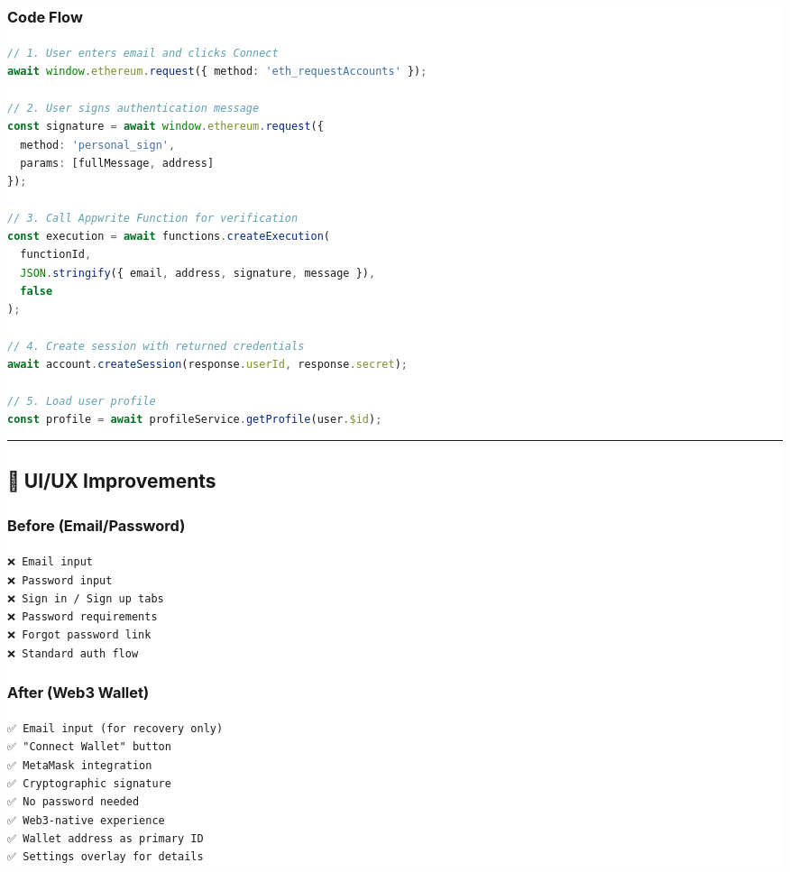 ### Code Flow
```typescript
// 1. User enters email and clicks Connect
await window.ethereum.request({ method: 'eth_requestAccounts' });

// 2. User signs authentication message
const signature = await window.ethereum.request({
  method: 'personal_sign',
  params: [fullMessage, address]
});

// 3. Call Appwrite Function for verification
const execution = await functions.createExecution(
  functionId,
  JSON.stringify({ email, address, signature, message }),
  false
);

// 4. Create session with returned credentials
await account.createSession(response.userId, response.secret);

// 5. Load user profile
const profile = await profileService.getProfile(user.$id);
```

---

## 🎨 UI/UX Improvements

### Before (Email/Password)
```
❌ Email input
❌ Password input
❌ Sign in / Sign up tabs
❌ Password requirements
❌ Forgot password link
❌ Standard auth flow
```

### After (Web3 Wallet)
```
✅ Email input (for recovery only)
✅ "Connect Wallet" button
✅ MetaMask integration
✅ Cryptographic signature
✅ No password needed
✅ Web3-native experience
✅ Wallet address as primary ID
✅ Settings overlay for details
```
